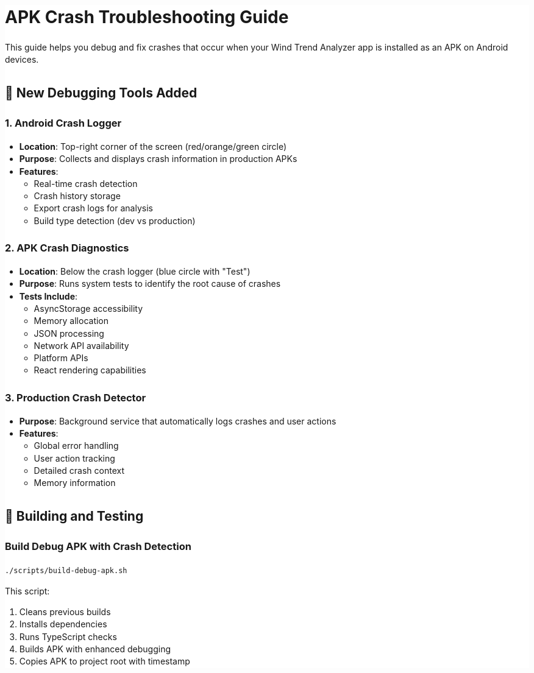 # APK Crash Troubleshooting Guide

This guide helps you debug and fix crashes that occur when your Wind Trend Analyzer app is installed as an APK on Android devices.

## 🔧 New Debugging Tools Added

### 1. Android Crash Logger
- **Location**: Top-right corner of the screen (red/orange/green circle)
- **Purpose**: Collects and displays crash information in production APKs
- **Features**:
  - Real-time crash detection
  - Crash history storage
  - Export crash logs for analysis
  - Build type detection (dev vs production)

### 2. APK Crash Diagnostics
- **Location**: Below the crash logger (blue circle with "Test")
- **Purpose**: Runs system tests to identify the root cause of crashes
- **Tests Include**:
  - AsyncStorage accessibility
  - Memory allocation
  - JSON processing
  - Network API availability
  - Platform APIs
  - React rendering capabilities

### 3. Production Crash Detector
- **Purpose**: Background service that automatically logs crashes and user actions
- **Features**:
  - Global error handling
  - User action tracking
  - Detailed crash context
  - Memory information

## 🚀 Building and Testing

### Build Debug APK with Crash Detection
```bash
./scripts/build-debug-apk.sh
```

This script:
1. Cleans previous builds
2. Installs dependencies
3. Runs TypeScript checks
4. Builds APK with enhanced debugging
5. Copies APK to project root with timestamp
